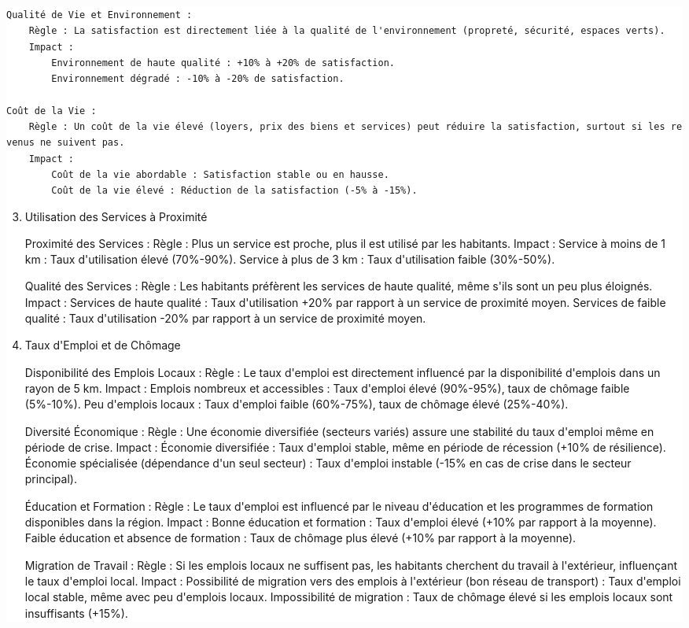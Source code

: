    Qualité de Vie et Environnement :
        Règle : La satisfaction est directement liée à la qualité de l'environnement (propreté, sécurité, espaces verts).
        Impact :
            Environnement de haute qualité : +10% à +20% de satisfaction.
            Environnement dégradé : -10% à -20% de satisfaction.

    Coût de la Vie :
        Règle : Un coût de la vie élevé (loyers, prix des biens et services) peut réduire la satisfaction, surtout si les revenus ne suivent pas.
        Impact :
            Coût de la vie abordable : Satisfaction stable ou en hausse.
            Coût de la vie élevé : Réduction de la satisfaction (-5% à -15%).

3. Utilisation des Services à Proximité

    Proximité des Services :
        Règle : Plus un service est proche, plus il est utilisé par les habitants.
        Impact :
            Service à moins de 1 km : Taux d'utilisation élevé (70%-90%).
            Service à plus de 3 km : Taux d'utilisation faible (30%-50%).

    Qualité des Services :
        Règle : Les habitants préfèrent les services de haute qualité, même s'ils sont un peu plus éloignés.
        Impact :
            Services de haute qualité : Taux d'utilisation +20% par rapport à un service de proximité moyen.
            Services de faible qualité : Taux d'utilisation -20% par rapport à un service de proximité moyen.

4. Taux d'Emploi et de Chômage

    Disponibilité des Emplois Locaux :
        Règle : Le taux d'emploi est directement influencé par la disponibilité d'emplois dans un rayon de 5 km.
        Impact :
            Emplois nombreux et accessibles : Taux d'emploi élevé (90%-95%), taux de chômage faible (5%-10%).
            Peu d'emplois locaux : Taux d'emploi faible (60%-75%), taux de chômage élevé (25%-40%).

    Diversité Économique :
        Règle : Une économie diversifiée (secteurs variés) assure une stabilité du taux d'emploi même en période de crise.
        Impact :
            Économie diversifiée : Taux d'emploi stable, même en période de récession (+10% de résilience).
            Économie spécialisée (dépendance d'un seul secteur) : Taux d'emploi instable (-15% en cas de crise dans le secteur principal).

    Éducation et Formation :
        Règle : Le taux d'emploi est influencé par le niveau d'éducation et les programmes de formation disponibles dans la région.
        Impact :
            Bonne éducation et formation : Taux d'emploi élevé (+10% par rapport à la moyenne).
            Faible éducation et absence de formation : Taux de chômage plus élevé (+10% par rapport à la moyenne).

    Migration de Travail :
        Règle : Si les emplois locaux ne suffisent pas, les habitants cherchent du travail à l'extérieur, influençant le taux d'emploi local.
        Impact :
            Possibilité de migration vers des emplois à l'extérieur (bon réseau de transport) : Taux d'emploi local stable, même avec peu d'emplois locaux.
            Impossibilité de migration : Taux de chômage élevé si les emplois locaux sont insuffisants (+15%).
